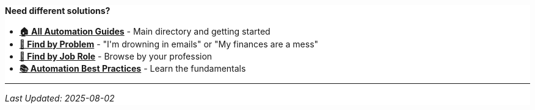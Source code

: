 **Need different solutions?**
- **[🏠 All Automation Guides](../AI%20Automations%20Guide.md)** - Main directory and getting started
- **[🎯 Find by Problem](../Automation%20Workflows%20by%20Problem.md)** - "I'm drowning in emails" or "My finances are a mess"
- **[👔 Find by Job Role](../Automation%20Workflows%20by%20Job%20Role.md)** - Browse by your profession
- **[📚 Automation Best Practices](../Automation%20Best%20Practices.md)** - Learn the fundamentals

---

*Last Updated: 2025-08-02*